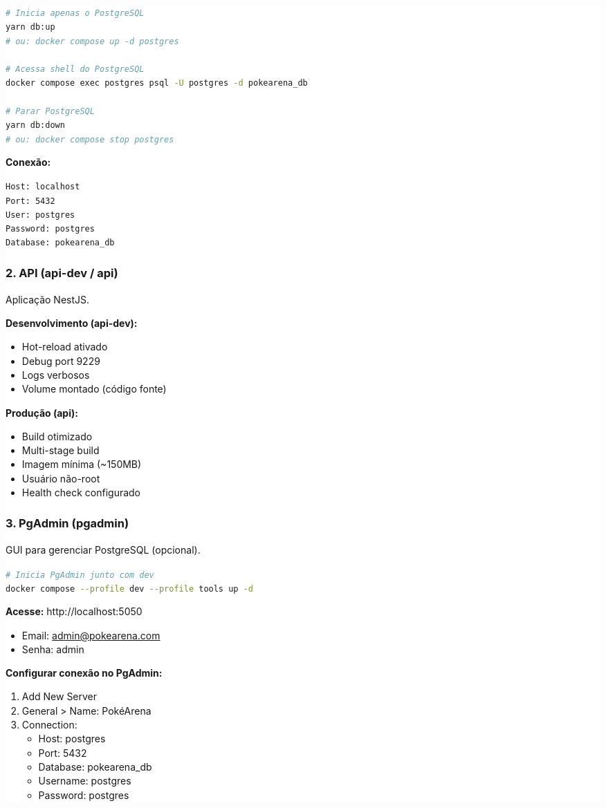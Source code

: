 ```bash
# Inicia apenas o PostgreSQL
yarn db:up
# ou: docker compose up -d postgres

# Acessa shell do PostgreSQL
docker compose exec postgres psql -U postgres -d pokearena_db

# Parar PostgreSQL
yarn db:down
# ou: docker compose stop postgres
```

**Conexão:**
```
Host: localhost
Port: 5432
User: postgres
Password: postgres
Database: pokearena_db
```

### 2. API (api-dev / api)

Aplicação NestJS.

**Desenvolvimento (api-dev):**
- Hot-reload ativado
- Debug port 9229
- Logs verbosos
- Volume montado (código fonte)

**Produção (api):**
- Build otimizado
- Multi-stage build
- Imagem mínima (~150MB)
- Usuário não-root
- Health check configurado

### 3. PgAdmin (pgadmin)

GUI para gerenciar PostgreSQL (opcional).

```bash
# Inicia PgAdmin junto com dev
docker compose --profile dev --profile tools up -d
```

**Acesse:** http://localhost:5050
- Email: admin@pokearena.com
- Senha: admin

**Configurar conexão no PgAdmin:**
1. Add New Server
2. General > Name: PokéArena
3. Connection:
   - Host: postgres
   - Port: 5432
   - Database: pokearena_db
   - Username: postgres
   - Password: postgres
